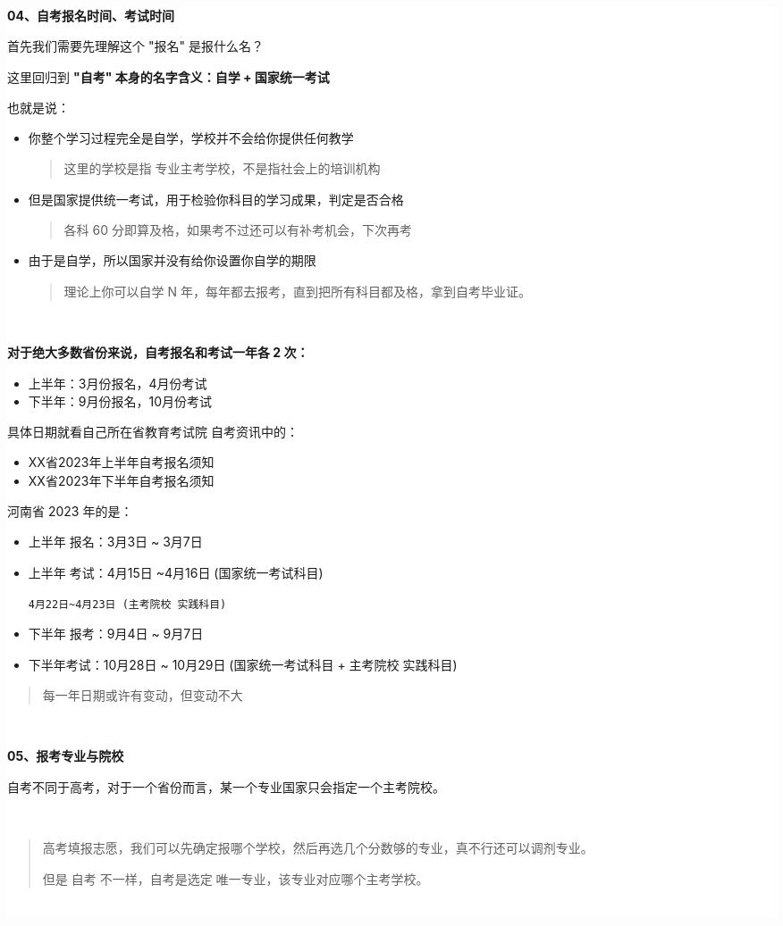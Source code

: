 **04、自考报名时间、考试时间**

首先我们需要先理解这个 "报名" 是报什么名？

这里回归到 **"自考" 本身的名字含义：自学 + 国家统一考试**

也就是说：

* 你整个学习过程完全是自学，学校并不会给你提供任何教学

  > 这里的学校是指 专业主考学校，不是指社会上的培训机构

* 但是国家提供统一考试，用于检验你科目的学习成果，判定是否合格

  > 各科 60 分即算及格，如果考不过还可以有补考机会，下次再考

* 由于是自学，所以国家并没有给你设置你自学的期限

  > 理论上你可以自学 N 年，每年都去报考，直到把所有科目都及格，拿到自考毕业证。



<br>

**对于绝大多数省份来说，自考报名和考试一年各 2 次：**

* 上半年：3月份报名，4月份考试
* 下半年：9月份报名，10月份考试

具体日期就看自己所在省教育考试院 自考资讯中的：

* XX省2023年上半年自考报名须知
* XX省2023年下半年自考报名须知

河南省 2023 年的是：

* 上半年 报名：3月3日 ~ 3月7日

* 上半年 考试：4月15日 ~4月16日 (国家统一考试科目)

      4月22日~4月23日 (主考院校 实践科目)

* 下半年 报考：9月4日 ~ 9月7日

* 下半年考试：10月28日 ~ 10月29日  (国家统一考试科目 + 主考院校 实践科目)

> 每一年日期或许有变动，但变动不大



<br>

**05、报考专业与院校**

自考不同于高考，对于一个省份而言，某一个专业国家只会指定一个主考院校。



<br>

> 高考填报志愿，我们可以先确定报哪个学校，然后再选几个分数够的专业，真不行还可以调剂专业。
>
> 但是 自考 不一样，自考是选定 唯一专业，该专业对应哪个主考学校。



<br>
